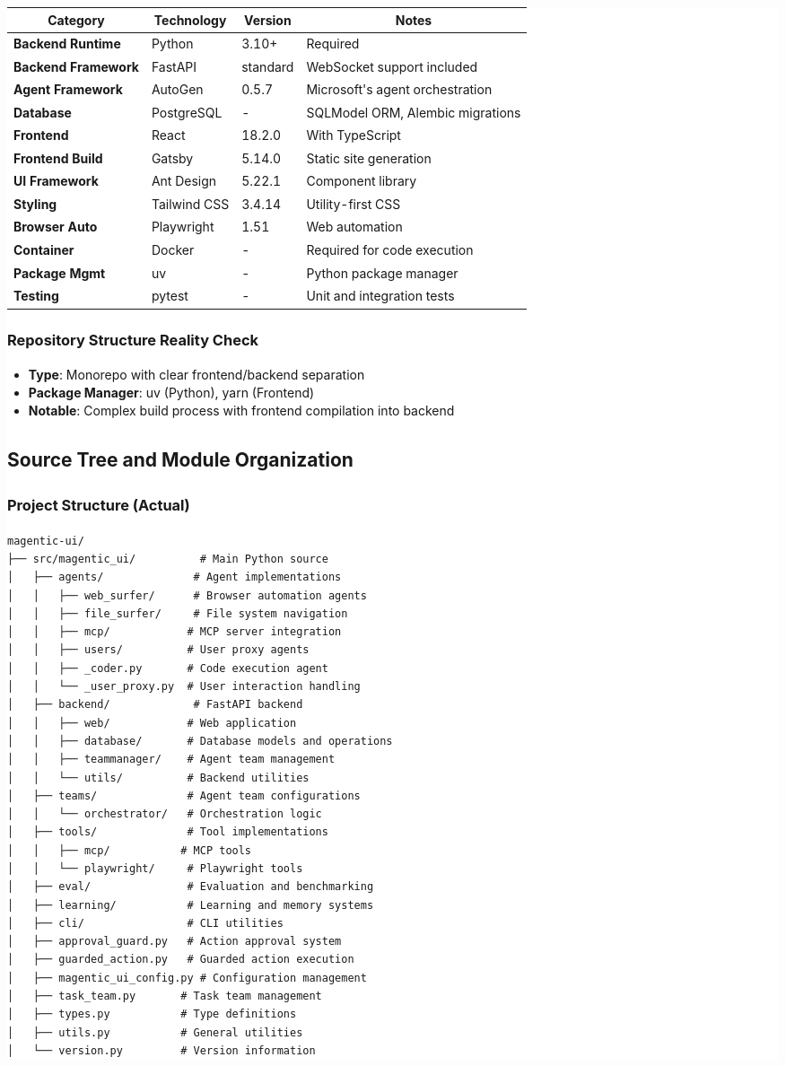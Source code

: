 | Category            | Technology              | Version      | Notes                                |
| ------------------- | ---------------------- | ------------ | ------------------------------------ |
| **Backend Runtime** | Python                 | 3.10+        | Required                             |
| **Backend Framework**| FastAPI                | standard      | WebSocket support included           |
| **Agent Framework** | AutoGen                | 0.5.7        | Microsoft's agent orchestration      |
| **Database**        | PostgreSQL             | -            | SQLModel ORM, Alembic migrations     |
| **Frontend**        | React                  | 18.2.0       | With TypeScript                      |
| **Frontend Build**  | Gatsby                 | 5.14.0       | Static site generation               |
| **UI Framework**    | Ant Design             | 5.22.1       | Component library                    |
| **Styling**         | Tailwind CSS           | 3.4.14       | Utility-first CSS                    |
| **Browser Auto**    | Playwright             | 1.51         | Web automation                       |
| **Container**       | Docker                 | -            | Required for code execution          |
| **Package Mgmt**    | uv                     | -            | Python package manager               |
| **Testing**         | pytest                 | -            | Unit and integration tests          |

### Repository Structure Reality Check

- **Type**: Monorepo with clear frontend/backend separation
- **Package Manager**: uv (Python), yarn (Frontend)
- **Notable**: Complex build process with frontend compilation into backend

## Source Tree and Module Organization

### Project Structure (Actual)

```text
magentic-ui/
├── src/magentic_ui/          # Main Python source
│   ├── agents/              # Agent implementations
│   │   ├── web_surfer/      # Browser automation agents
│   │   ├── file_surfer/     # File system navigation
│   │   ├── mcp/            # MCP server integration
│   │   ├── users/          # User proxy agents
│   │   ├── _coder.py       # Code execution agent
│   │   └── _user_proxy.py  # User interaction handling
│   ├── backend/             # FastAPI backend
│   │   ├── web/            # Web application
│   │   ├── database/       # Database models and operations
│   │   ├── teammanager/    # Agent team management
│   │   └── utils/          # Backend utilities
│   ├── teams/              # Agent team configurations
│   │   └── orchestrator/   # Orchestration logic
│   ├── tools/              # Tool implementations
│   │   ├── mcp/           # MCP tools
│   │   └── playwright/     # Playwright tools
│   ├── eval/               # Evaluation and benchmarking
│   ├── learning/           # Learning and memory systems
│   ├── cli/                # CLI utilities
│   ├── approval_guard.py   # Action approval system
│   ├── guarded_action.py   # Guarded action execution
│   ├── magentic_ui_config.py # Configuration management
│   ├── task_team.py       # Task team management
│   ├── types.py           # Type definitions
│   ├── utils.py           # General utilities
│   └── version.py         # Version information
```